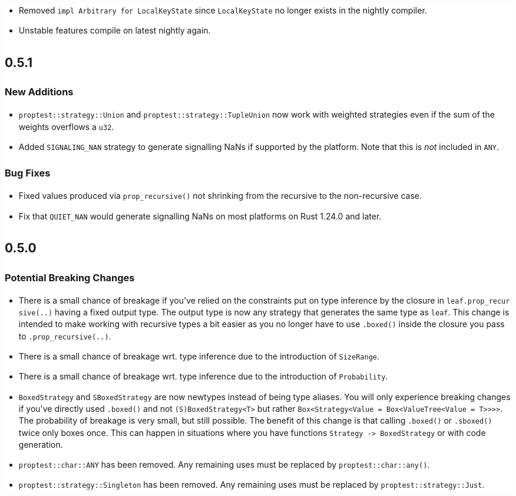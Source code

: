- Removed `impl Arbitrary for LocalKeyState` since `LocalKeyState` no longer
  exists in the nightly compiler.

- Unstable features compile on latest nightly again.

## 0.5.1

### New Additions

- `proptest::strategy::Union` and `proptest::strategy::TupleUnion` now work
  with weighted strategies even if the sum of the weights overflows a `u32`.

- Added `SIGNALING_NAN` strategy to generate signalling NaNs if supported by
  the platform. Note that this is _not_ included in `ANY`.

### Bug Fixes

- Fixed values produced via `prop_recursive()` not shrinking from the recursive
  to the non-recursive case.

- Fix that `QUIET_NAN` would generate signalling NaNs on most platforms on Rust
  1.24.0 and later.

## 0.5.0

### Potential Breaking Changes

- There is a small chance of breakage if you've relied on the constraints put
  on type inference by the closure in `leaf.prop_recursive(..)` having a fixed
  output type. The output type is now any strategy that generates the same type
  as `leaf`. This change is intended to make working with recursive types a bit
  easier as you no longer have to use `.boxed()` inside the closure you pass to
  `.prop_recursive(..)`.

- There is a small chance of breakage wrt. type inference due to the
  introduction of `SizeRange`.

- There is a small chance of breakage wrt. type inference due to the
  introduction of `Probability`.

- `BoxedStrategy` and `SBoxedStrategy` are now newtypes instead of being type
  aliases. You will only experience breaking changes if you've directly
  used `.boxed()` and not `(S)BoxedStrategy<T>` but rather
  `Box<Strategy<Value = Box<ValueTree<Value = T>>>>`. The probability of
  breakage is very small, but still possible. The benefit of this change
  is that calling `.boxed()` or `.sboxed()` twice only boxes once. This can
  happen in situations where you have functions `Strategy -> BoxedStrategy` or
  with code generation.

- `proptest::char::ANY` has been removed. Any remaining uses must be replaced
  by `proptest::char::any()`.

- `proptest::strategy::Singleton` has been removed. Any remaining uses must be
  replaced by `proptest::strategy::Just`.
